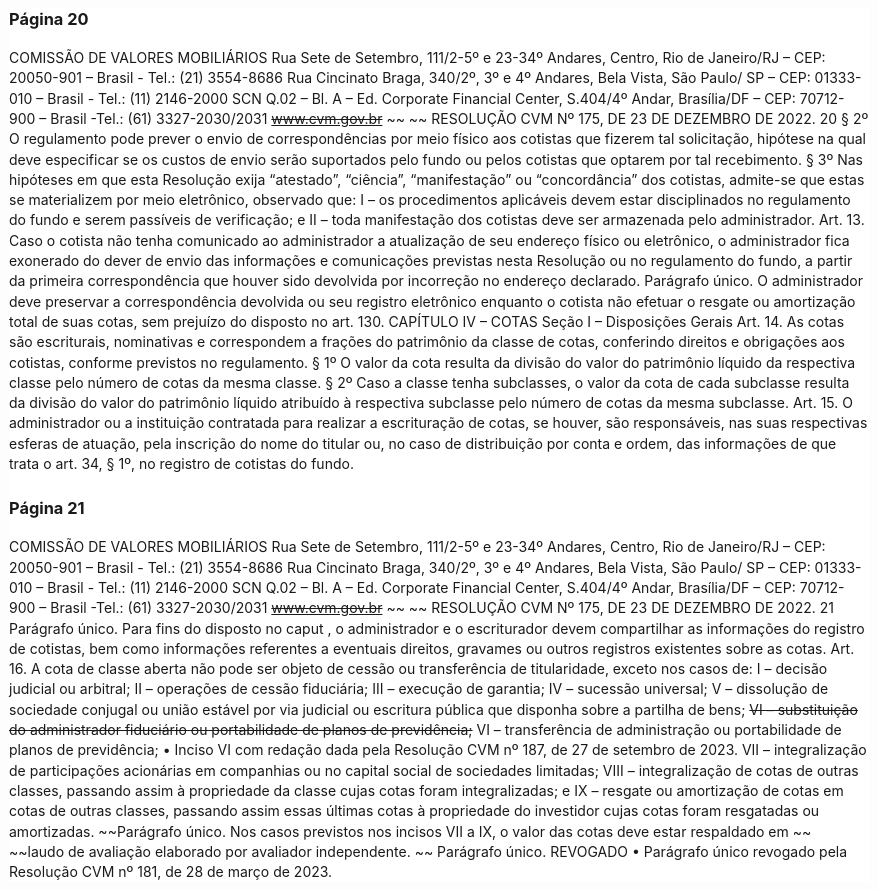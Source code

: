 
### Página 20

COMISSÃO DE VALORES MOBILIÁRIOS  Rua Sete de Setembro, 111/2-5º e 23-34º Andares, Centro, Rio de Janeiro/RJ – CEP: 20050-901 – Brasil - Tel.: (21) 3554-8686  Rua Cincinato Braga, 340/2º, 3º e 4º Andares, Bela Vista, São Paulo/ SP – CEP: 01333-010 – Brasil - Tel.: (11) 2146-2000  SCN Q.02 – Bl. A – Ed. Corporate Financial Center, S.404/4º Andar, Brasília/DF – CEP: 70712-900 – Brasil -Tel.: (61) 3327-2030/2031  ~~www.cvm.gov.br~~ ~~ ~~   RESOLUÇÃO CVM Nº 175, DE 23 DE DEZEMBRO DE 2022.    20  § 2º  O regulamento pode prever o envio de correspondências por meio físico aos cotistas que  fizerem tal solicitação, hipótese na qual deve especificar se os custos de envio serão suportados pelo  fundo ou pelos cotistas que optarem por tal recebimento.  § 3º  Nas hipóteses em que esta Resolução exija “atestado”, “ciência”, “manifestação” ou  “concordância” dos cotistas, admite-se que estas se materializem por meio eletrônico, observado que:  I – os procedimentos aplicáveis devem estar disciplinados no regulamento do fundo e serem  passíveis de verificação; e  II  – toda manifestação dos cotistas deve ser armazenada pelo administrador.  Art. 13.  Caso o cotista não tenha comunicado ao administrador a atualização de seu endereço físico  ou eletrônico, o administrador fica exonerado do dever de envio das informações e comunicações  previstas nesta Resolução ou no regulamento do fundo, a partir da primeira correspondência que houver  sido devolvida por incorreção no endereço declarado.  Parágrafo único.  O administrador deve preservar a correspondência devolvida ou seu registro  eletrônico enquanto o cotista não efetuar o resgate ou amortização total de suas cotas, sem prejuízo do  disposto no art. 130.  CAPÍTULO IV – COTAS  Seção I – Disposições Gerais  Art. 14.  As cotas são escriturais, nominativas e correspondem a frações do patrimônio da classe de  cotas, conferindo direitos e obrigações aos cotistas, conforme previstos no regulamento.  § 1º  O valor da cota resulta da divisão do valor do patrimônio líquido da respectiva classe pelo  número de cotas da mesma classe.  § 2º  Caso a classe tenha subclasses, o valor da cota de cada subclasse resulta da divisão do valor do  patrimônio líquido atribuído à respectiva subclasse pelo número de cotas da mesma subclasse.  Art. 15.  O administrador ou a instituição contratada para realizar a escrituração de cotas, se houver,  são responsáveis, nas suas respectivas esferas de atuação, pela inscrição do nome do titular ou, no caso  de distribuição por conta e ordem, das informações de que trata o art. 34, § 1º, no registro de cotistas do  fundo.


### Página 21

COMISSÃO DE VALORES MOBILIÁRIOS  Rua Sete de Setembro, 111/2-5º e 23-34º Andares, Centro, Rio de Janeiro/RJ – CEP: 20050-901 – Brasil - Tel.: (21) 3554-8686  Rua Cincinato Braga, 340/2º, 3º e 4º Andares, Bela Vista, São Paulo/ SP – CEP: 01333-010 – Brasil - Tel.: (11) 2146-2000  SCN Q.02 – Bl. A – Ed. Corporate Financial Center, S.404/4º Andar, Brasília/DF – CEP: 70712-900 – Brasil -Tel.: (61) 3327-2030/2031  ~~www.cvm.gov.br~~ ~~ ~~   RESOLUÇÃO CVM Nº 175, DE 23 DE DEZEMBRO DE 2022.    21  Parágrafo único.  Para fins do disposto no  caput , o administrador e o escriturador devem  compartilhar as informações do registro de cotistas, bem como informações referentes a eventuais  direitos, gravames ou outros registros existentes sobre as cotas.  Art. 16.  A cota de classe aberta não pode ser objeto de cessão ou transferência de titularidade,  exceto nos casos de:  I – decisão judicial ou arbitral;  II – operações de cessão fiduciária;  III – execução de garantia;   IV – sucessão universal;   V – dissolução de sociedade conjugal ou união estável por via judicial ou escritura pública que  disponha sobre a partilha de bens;  ~~VI – substituição do administrador fiduciário ou portabilidade de planos de previdência;~~   VI – transferência de administração ou portabilidade de planos de previdência;  •    Inciso VI com redação dada pela Resolução CVM nº 187, de 27 de setembro de 2023.   VII – integralização de participações acionárias em companhias ou no capital social de sociedades  limitadas;  VIII – integralização de cotas de outras classes, passando assim à propriedade da classe cujas cotas  foram integralizadas; e  IX – resgate ou amortização de cotas em cotas de outras classes, passando assim essas últimas cotas  à propriedade do investidor cujas cotas foram resgatadas ou amortizadas.  ~~Parágrafo único.  Nos casos previstos nos incisos VII a IX, o valor das cotas deve estar respaldado em ~~ ~~laudo de avaliação elaborado por avaliador independente. ~~ Parágrafo único. REVOGADO  •    Parágrafo único revogado pela Resolução CVM nº 181, de 28 de março de 2023.
